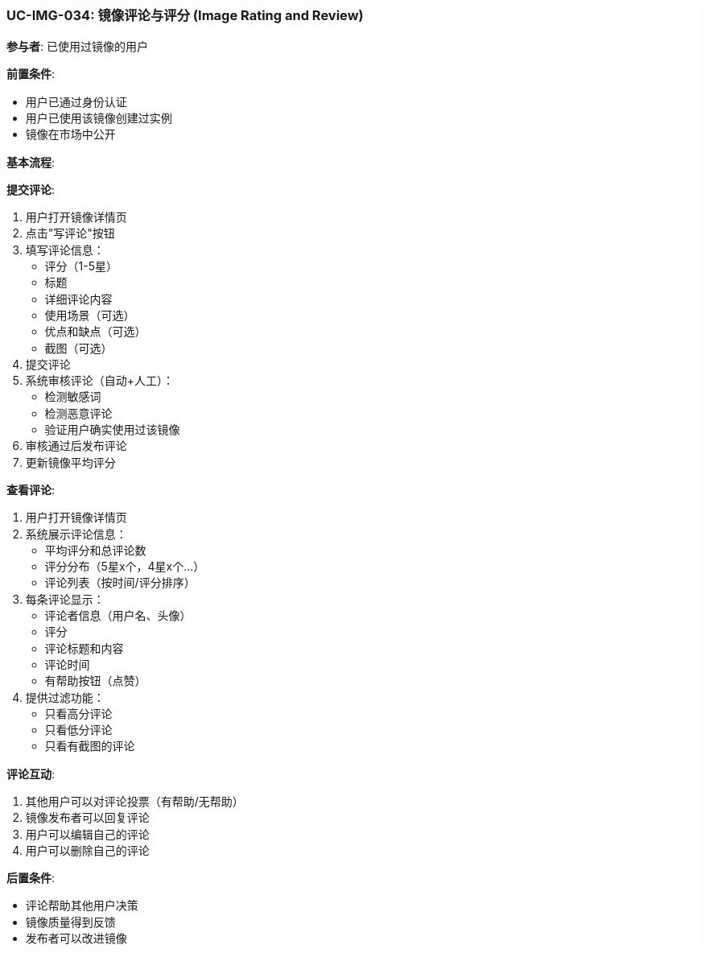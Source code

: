 
### UC-IMG-034: 镜像评论与评分 (Image Rating and Review)

**参与者**: 已使用过镜像的用户

**前置条件**:
- 用户已通过身份认证
- 用户已使用该镜像创建过实例
- 镜像在市场中公开

**基本流程**:

**提交评论**:
1. 用户打开镜像详情页
2. 点击"写评论"按钮
3. 填写评论信息：
   - 评分（1-5星）
   - 标题
   - 详细评论内容
   - 使用场景（可选）
   - 优点和缺点（可选）
   - 截图（可选）
4. 提交评论
5. 系统审核评论（自动+人工）：
   - 检测敏感词
   - 检测恶意评论
   - 验证用户确实使用过该镜像
6. 审核通过后发布评论
7. 更新镜像平均评分

**查看评论**:
1. 用户打开镜像详情页
2. 系统展示评论信息：
   - 平均评分和总评论数
   - 评分分布（5星x个，4星x个...）
   - 评论列表（按时间/评分排序）
3. 每条评论显示：
   - 评论者信息（用户名、头像）
   - 评分
   - 评论标题和内容
   - 评论时间
   - 有帮助按钮（点赞）
4. 提供过滤功能：
   - 只看高分评论
   - 只看低分评论
   - 只看有截图的评论

**评论互动**:
1. 其他用户可以对评论投票（有帮助/无帮助）
2. 镜像发布者可以回复评论
3. 用户可以编辑自己的评论
4. 用户可以删除自己的评论

**后置条件**:
- 评论帮助其他用户决策
- 镜像质量得到反馈
- 发布者可以改进镜像
